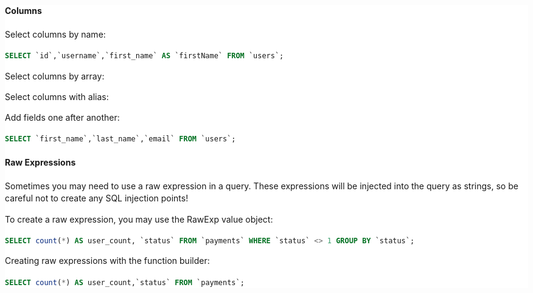 ```csharp

```

#### Columns

Select columns by name:

```csharp

```

```sql
SELECT `id`,`username`,`first_name` AS `firstName` FROM `users`;
```

Select columns by array:

```csharp

```

Select columns with alias:

```csharp

```

Add fields one after another:

```csharp

```

```sql
SELECT `first_name`,`last_name`,`email` FROM `users`;
```

#### Raw Expressions

Sometimes you may need to use a raw expression in a query. 
These expressions will be injected into the query as strings, 
so be careful not to create any SQL injection points! 

To create a raw expression, you may use the RawExp value object:

```csharp

```

```sql
SELECT count(*) AS user_count, `status` FROM `payments` WHERE `status` <> 1 GROUP BY `status`;
```

Creating raw expressions with the function builder:

```csharp

```

```sql
SELECT count(*) AS user_count,`status` FROM `payments`;
```

